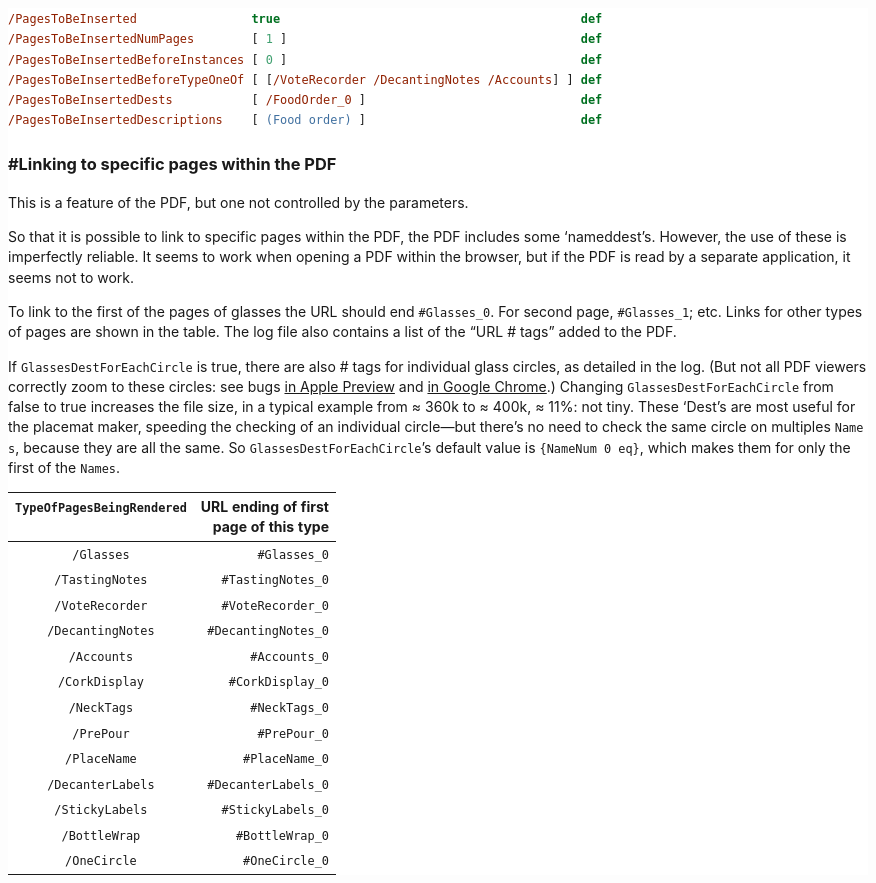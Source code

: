 ```PostScript
/PagesToBeInserted                true                                          def
/PagesToBeInsertedNumPages        [ 1 ]                                         def
/PagesToBeInsertedBeforeInstances [ 0 ]                                         def
/PagesToBeInsertedBeforeTypeOneOf [ [/VoteRecorder /DecantingNotes /Accounts] ] def
/PagesToBeInsertedDests           [ /FoodOrder_0 ]                              def
/PagesToBeInsertedDescriptions    [ (Food order) ]                              def
```


<a name="Linking_within_PDF"></a>
### #Linking to specific pages within the PDF ###

This is a feature of the PDF, but one not controlled by the parameters. 

So that it is possible to link to specific pages within the PDF, the PDF includes some &lsquo;nameddest&rsquo;s. 
However, the use of these is imperfectly reliable. 
It seems to work when opening a PDF within the browser, but if the PDF is read by a separate application, it seems not to work.

To link to the first of the pages of glasses the URL should end `#Glasses_0`. 
For second page, `#Glasses_1`; etc. 
Links for other types of pages are shown in the table. 
The log file also contains a list of the &ldquo;URL # tags&rdquo; added to the PDF.

If `GlassesDestForEachCircle` is true, there are also # tags for individual glass circles, as detailed in the log. 
(But not all PDF viewers correctly zoom to these circles: see bugs [in Apple Preview](http://discussions.apple.com/thread/7234631) and [in Google Chrome](http://bugs.chromium.org/p/chromium/issues/detail?id=535978).) 
Changing `GlassesDestForEachCircle` from false to true increases the file size, in a typical example from &asymp;&nbsp;360k to &asymp;&nbsp;400k, &asymp;&nbsp;11%: not tiny. 
These &lsquo;Dest&rsquo;s are most useful for the placemat maker, speeding the checking of an individual circle&mdash;but there&rsquo;s no need to check the same circle on multiples `Names`, because they are all the same. 
So `GlassesDestForEachCircle`&rsquo;s default value is `{NameNum 0 eq}`, which makes them for only the first of the `Names`.

<div align="center">

| `TypeOfPagesBeingRendered` | URL ending of first<br>page of this type |
|:--------------------------:|-----------------------------------------:|
| `/Glasses`        | `#Glasses_0`        |
| `/TastingNotes`   | `#TastingNotes_0`   |
| `/VoteRecorder`   | `#VoteRecorder_0`   |
| `/DecantingNotes` | `#DecantingNotes_0` |
| `/Accounts`       | `#Accounts_0`       |
| `/CorkDisplay`    | `#CorkDisplay_0`    |
| `/NeckTags`       | `#NeckTags_0`       |
| `/PrePour`        | `#PrePour_0`        |
| `/PlaceName`      | `#PlaceName_0`      |
| `/DecanterLabels` | `#DecanterLabels_0` |
| `/StickyLabels`   | `#StickyLabels_0`   |
| `/BottleWrap`     | `#BottleWrap_0`     |
| `/OneCircle`      | `#OneCircle_0`      |
